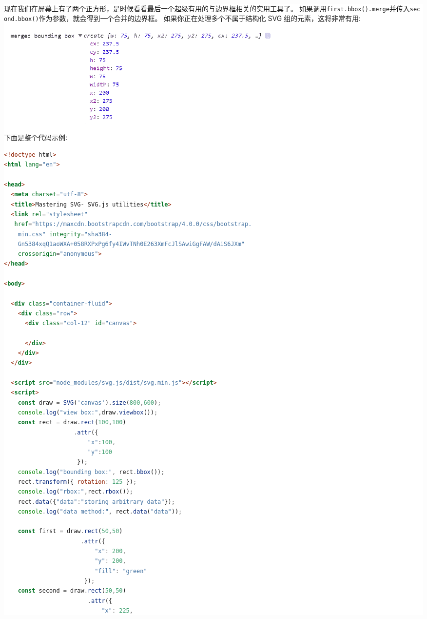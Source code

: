现在我们在屏幕上有了两个正方形，是时候看看最后一个超级有用的与边界框相关的实用工具了。 如果调用`first.bbox().merge`并传入`second.bbox()`作为参数，就会得到一个合并的边界框。 如果你正在处理多个不属于结构化 SVG 组的元素，这将非常有用:

![](img/590dc8e3-adcd-40c6-86f2-d5f84c63aa91.png)

下面是整个代码示例:

```html
<!doctype html>
<html lang="en">

<head>
  <meta charset="utf-8">
  <title>Mastering SVG- SVG.js utilities</title>
  <link rel="stylesheet" 
   href="https://maxcdn.bootstrapcdn.com/bootstrap/4.0.0/css/bootstrap.
    min.css" integrity="sha384-
    Gn5384xqQ1aoWXA+058RXPxPg6fy4IWvTNh0E263XmFcJlSAwiGgFAW/dAiS6JXm"
    crossorigin="anonymous">
</head>

<body>

  <div class="container-fluid">
    <div class="row">
      <div class="col-12" id="canvas">

      </div>
    </div>
  </div>

  <script src="node_modules/svg.js/dist/svg.min.js"></script>
  <script>
    const draw = SVG('canvas').size(800,600);
    console.log("view box:",draw.viewbox());
    const rect = draw.rect(100,100)
                    .attr({
                        "x":100,
                        "y":100
                     });
    console.log("bounding box:", rect.bbox());
    rect.transform({ rotation: 125 });
    console.log("rbox:",rect.rbox());
    rect.data({"data":"storing arbitrary data"});
    console.log("data method:", rect.data("data"));

    const first = draw.rect(50,50)
                      .attr({
                          "x": 200,
                          "y": 200, 
                          "fill": "green"
                       });
    const second = draw.rect(50,50)
                        .attr({
                            "x": 225,
```